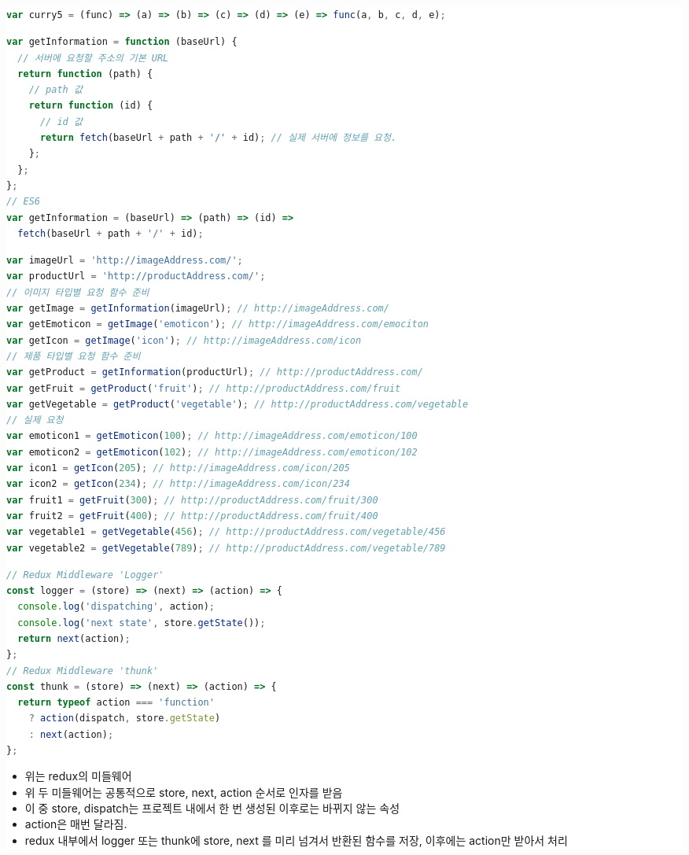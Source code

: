 ```javascript
var curry5 = (func) => (a) => (b) => (c) => (d) => (e) => func(a, b, c, d, e);
```

```javascript
var getInformation = function (baseUrl) {
  // 서버에 요청할 주소의 기본 URL
  return function (path) {
    // path 값
    return function (id) {
      // id 값
      return fetch(baseUrl + path + '/' + id); // 실제 서버에 정보를 요청.
    };
  };
};
// ES6
var getInformation = (baseUrl) => (path) => (id) =>
  fetch(baseUrl + path + '/' + id);
```

```javascript
var imageUrl = 'http://imageAddress.com/';
var productUrl = 'http://productAddress.com/';
// 이미지 타입별 요청 함수 준비
var getImage = getInformation(imageUrl); // http://imageAddress.com/
var getEmoticon = getImage('emoticon'); // http://imageAddress.com/emociton
var getIcon = getImage('icon'); // http://imageAddress.com/icon
// 제품 타입별 요청 함수 준비
var getProduct = getInformation(productUrl); // http://productAddress.com/
var getFruit = getProduct('fruit'); // http://productAddress.com/fruit
var getVegetable = getProduct('vegetable'); // http://productAddress.com/vegetable
// 실제 요청
var emoticon1 = getEmoticon(100); // http://imageAddress.com/emoticon/100
var emoticon2 = getEmoticon(102); // http://imageAddress.com/emoticon/102
var icon1 = getIcon(205); // http://imageAddress.com/icon/205
var icon2 = getIcon(234); // http://imageAddress.com/icon/234
var fruit1 = getFruit(300); // http://productAddress.com/fruit/300
var fruit2 = getFruit(400); // http://productAddress.com/fruit/400
var vegetable1 = getVegetable(456); // http://productAddress.com/vegetable/456
var vegetable2 = getVegetable(789); // http://productAddress.com/vegetable/789
```

```javascript
// Redux Middleware 'Logger'
const logger = (store) => (next) => (action) => {
  console.log('dispatching', action);
  console.log('next state', store.getState());
  return next(action);
};
// Redux Middleware 'thunk'
const thunk = (store) => (next) => (action) => {
  return typeof action === 'function'
    ? action(dispatch, store.getState)
    : next(action);
};
```

- 위는 redux의 미들웨어
- 위 두 미들웨어는 공통적으로 store, next, action 순서로 인자를 받음
- 이 중 store, dispatch는 프로젝트 내에서 한 번 생성된 이후로는 바뀌지 않는 속성
- action은 매번 달라짐.
- redux 내부에서 logger 또는 thunk에 store, next 를 미리 넘겨서 반환된 함수를 저장, 이후에는 action만 받아서 처리
